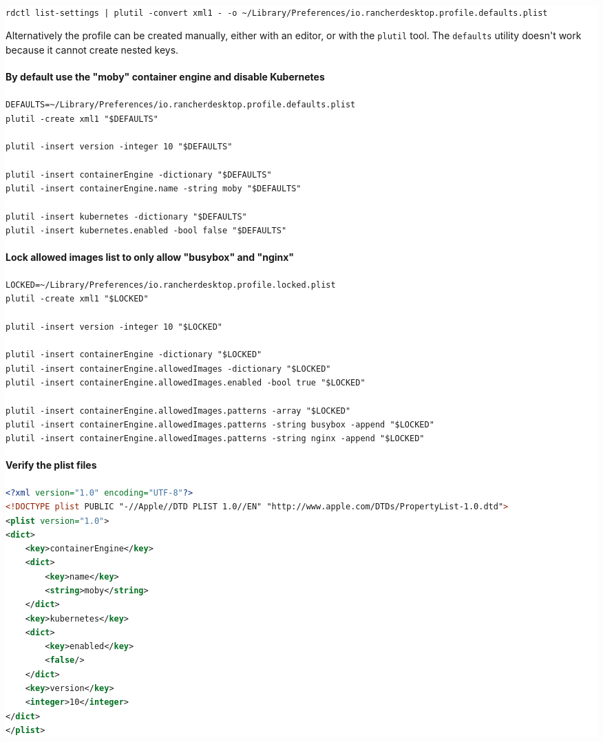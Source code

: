 ```
rdctl list-settings | plutil -convert xml1 - -o ~/Library/Preferences/io.rancherdesktop.profile.defaults.plist
```

Alternatively the profile can be created manually, either with an editor, or with the `plutil` tool. The `defaults` utility doesn't work because it cannot create nested keys.

#### By default use the "moby" container engine and disable Kubernetes

```
DEFAULTS=~/Library/Preferences/io.rancherdesktop.profile.defaults.plist
plutil -create xml1 "$DEFAULTS"

plutil -insert version -integer 10 "$DEFAULTS"

plutil -insert containerEngine -dictionary "$DEFAULTS"
plutil -insert containerEngine.name -string moby "$DEFAULTS"

plutil -insert kubernetes -dictionary "$DEFAULTS"
plutil -insert kubernetes.enabled -bool false "$DEFAULTS"
```

#### Lock allowed images list to only allow "busybox" and "nginx"

```
LOCKED=~/Library/Preferences/io.rancherdesktop.profile.locked.plist
plutil -create xml1 "$LOCKED"

plutil -insert version -integer 10 "$LOCKED"

plutil -insert containerEngine -dictionary "$LOCKED"
plutil -insert containerEngine.allowedImages -dictionary "$LOCKED"
plutil -insert containerEngine.allowedImages.enabled -bool true "$LOCKED"

plutil -insert containerEngine.allowedImages.patterns -array "$LOCKED"
plutil -insert containerEngine.allowedImages.patterns -string busybox -append "$LOCKED"
plutil -insert containerEngine.allowedImages.patterns -string nginx -append "$LOCKED"
```

#### Verify the plist files

```xml title="~/Library/Preferences/io.rancherdesktop.profile.defaults.plist"
<?xml version="1.0" encoding="UTF-8"?>
<!DOCTYPE plist PUBLIC "-//Apple//DTD PLIST 1.0//EN" "http://www.apple.com/DTDs/PropertyList-1.0.dtd">
<plist version="1.0">
<dict>
	<key>containerEngine</key>
	<dict>
		<key>name</key>
		<string>moby</string>
	</dict>
	<key>kubernetes</key>
	<dict>
		<key>enabled</key>
		<false/>
	</dict>
	<key>version</key>
	<integer>10</integer>
</dict>
</plist>
```
